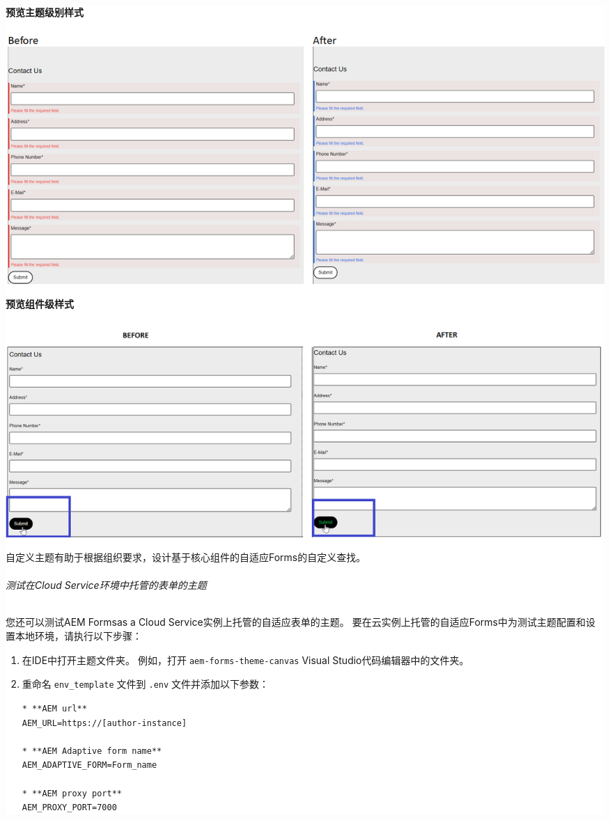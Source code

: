 **预览主题级别样式**

![示例：错误颜色设置为蓝色](/help/forms/assets/theme-level-changes.png)

**预览组件级样式**

![示例：将悬停颜色设置为绿色](/help/forms/assets/button-customization.png)

自定义主题有助于根据组织要求，设计基于核心组件的自适应Forms的自定义查找。

###### 测试在Cloud Service环境中托管的表单的主题

您还可以测试AEM Formsas a Cloud Service实例上托管的自适应表单的主题。 要在云实例上托管的自适应Forms中为测试主题配置和设置本地环境，请执行以下步骤：

1. 在IDE中打开主题文件夹。 例如，打开 `aem-forms-theme-canvas` Visual Studio代码编辑器中的文件夹。
1. 重命名 `env_template` 文件到 `.env` 文件并添加以下参数：

   ```
   * **AEM url**
   AEM_URL=https://[author-instance] 
   
   * **AEM Adaptive form name**
   AEM_ADAPTIVE_FORM=Form_name
   
   * **AEM proxy port**
   AEM_PROXY_PORT=7000
   ```
